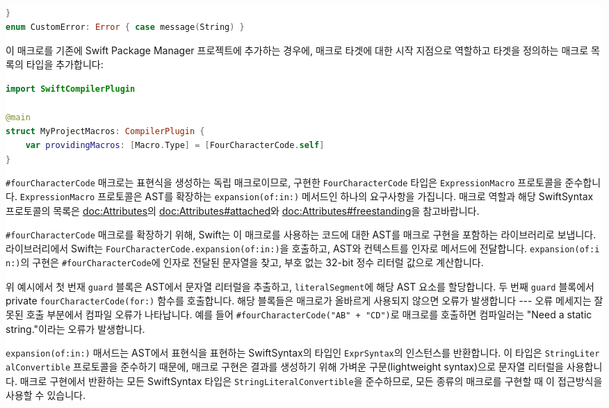 ```swift
}
enum CustomError: Error { case message(String) }
```

이 매크로를 기존에 Swift Package Manager 프로젝트에 추가하는 경우에,
매크로 타겟에 대한 시작 지점으로 역할하고
타겟을 정의하는 매크로 목록의 타입을 추가합니다:

```swift
import SwiftCompilerPlugin

@main
struct MyProjectMacros: CompilerPlugin {
    var providingMacros: [Macro.Type] = [FourCharacterCode.self]
}
```

`#fourCharacterCode` 매크로는
표현식을 생성하는 독립 매크로이므로,
구현한 `FourCharacterCode` 타입은
`ExpressionMacro` 프로토콜을 준수합니다.
`ExpressionMacro` 프로토콜은 AST를 확장하는
`expansion(of:in:)` 메서드인 하나의 요구사항을 가집니다.
매크로 역할과 해당 SwiftSyntax 프로토콜의 목록은
<doc:Attributes>의
<doc:Attributes#attached>와 <doc:Attributes#freestanding>을 참고바랍니다.

`#fourCharacterCode` 매크로를 확장하기 위해,
Swift는 이 매크로를 사용하는 코드에 대한 AST를
매크로 구현을 포함하는 라이브러리로 보냅니다.
라이브러리에서 Swift는 `FourCharacterCode.expansion(of:in:)`을 호출하고,
AST와 컨텍스트를 인자로 메서드에 전달합니다.
`expansion(of:in:)`의 구현은
`#fourCharacterCode`에 인자로 전달된 문자열을 찾고,
부호 없는 32-bit 정수 리터럴 값으로 계산합니다.

위 예시에서
첫 번재 `guard` 블록은 AST에서 문자열 리터럴을 추출하고,
`literalSegment`에 해당 AST 요소를 할당합니다.
두 번째 `guard` 블록에서
private `fourCharacterCode(for:)` 함수를 호출합니다.
해당 블록들은 매크로가 올바르게 사용되지 않으면 오류가 발생합니다 ---
오류 메세지는 잘못된 호출 부분에서
컴파일 오류가 나타납니다.
예를 들어
`#fourCharacterCode("AB" + "CD")`로 매크로를 호출하면
컴파일러는 "Need a static string."이라는 오류가 발생합니다.

`expansion(of:in:)` 매서드는 AST에서 표현식을 표현하는 SwiftSyntax의 타입인
`ExprSyntax`의 인스턴스를 반환합니다.
이 타입은 `StringLiteralConvertible` 프로토콜을 준수하기 때문에,
매크로 구현은 결과를 생성하기 위해 가벼운 구문(lightweight syntax)으로
문자열 리터럴을 사용합니다.
매크로 구현에서 반환하는 모든 SwiftSyntax 타입은
`StringLiteralConvertible`을 준수하므로,
모든 종류의 매크로를 구현할 때 이 접근방식을 사용할 수 있습니다.


[`function()`]: https://developer.apple.com/documentation/swift/function()
[`warning(_:)`]: https://developer.apple.com/documentation/swift/warning(_:)
[`OptionSet`]: https://developer.apple.com/documentation/swift/optionset
[`externalMacro(module:type:)`]: https://developer.apple.com/documentation/swift/externalmacro(module:type:)
[SwiftSyntax]: https://github.com/swiftlang/swift-syntax